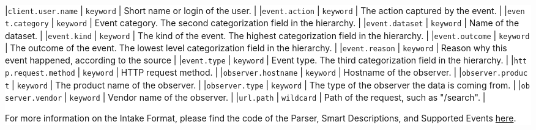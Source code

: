 |`client.user.name` | `keyword` | Short name or login of the user. |
|`event.action` | `keyword` | The action captured by the event. |
|`event.category` | `keyword` | Event category. The second categorization field in the hierarchy. |
|`event.dataset` | `keyword` | Name of the dataset. |
|`event.kind` | `keyword` | The kind of the event. The highest categorization field in the hierarchy. |
|`event.outcome` | `keyword` | The outcome of the event. The lowest level categorization field in the hierarchy. |
|`event.reason` | `keyword` | Reason why this event happened, according to the source |
|`event.type` | `keyword` | Event type. The third categorization field in the hierarchy. |
|`http.request.method` | `keyword` | HTTP request method. |
|`observer.hostname` | `keyword` | Hostname of the observer. |
|`observer.product` | `keyword` | The product name of the observer. |
|`observer.type` | `keyword` | The type of the observer the data is coming from. |
|`observer.vendor` | `keyword` | Vendor name of the observer. |
|`url.path` | `wildcard` | Path of the request, such as "/search". |



For more information on the Intake Format, please find the code of the Parser, Smart Descriptions, and Supported Events [here](https://github.com/SEKOIA-IO/intake-formats/tree/main/Broadcom/siteminder).